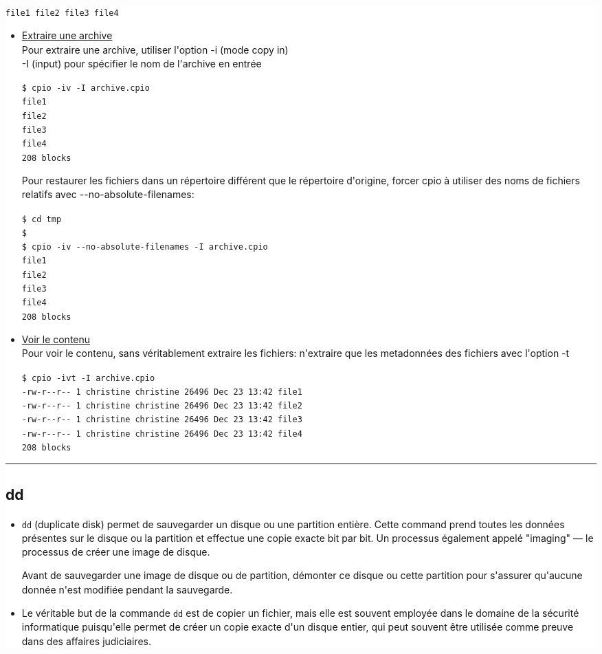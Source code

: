   ``` bash
  file1 file2 file3 file4
  ```

* <ins>Extraire une archive</ins>  
  Pour extraire une archive, utiliser l'option -i (mode copy in)  
  -I (input) pour spécifier le nom de l'archive en entrée

  ```
  $ cpio -iv -I archive.cpio
  file1
  file2
  file3
  file4
  208 blocks
  ```

  Pour restaurer les fichiers dans un répertoire différent que le répertoire d'origine, forcer cpio à utiliser des noms de fichiers relatifs avec --no-absolute-filenames:

  ```
  $ cd tmp
  $
  $ cpio -iv --no-absolute-filenames -I archive.cpio
  file1
  file2
  file3
  file4
  208 blocks
  ```

* <ins>Voir le contenu</ins>  
  Pour voir le contenu, sans véritablement extraire les fichiers: n'extraire que les metadonnées des fichiers avec l'option -t  

  ```
  $ cpio -ivt -I archive.cpio
  -rw-r--r-- 1 christine christine 26496 Dec 23 13:42 file1
  -rw-r--r-- 1 christine christine 26496 Dec 23 13:42 file2
  -rw-r--r-- 1 christine christine 26496 Dec 23 13:42 file3
  -rw-r--r-- 1 christine christine 26496 Dec 23 13:42 file4
  208 blocks
  ```

---

## dd

* `dd` (duplicate disk) permet de sauvegarder un disque ou une partition entière. Cette command prend toutes les données présentes sur le disque ou la partition et effectue une copie exacte bit par bit. Un processus également appelé "imaging" — le processus de créer une image de disque.

  Avant de sauvegarder une image de disque ou de partition, démonter ce disque ou cette partition pour s'assurer qu'aucune donnée n'est modifiée pendant la sauvegarde.

* Le véritable but de la commande `dd` est de copier un fichier, mais elle est souvent employée dans le domaine de la sécurité informatique puisqu'elle permet de créer un copie exacte d'un disque entier, qui peut souvent être utilisée comme preuve dans des affaires judiciaires.
